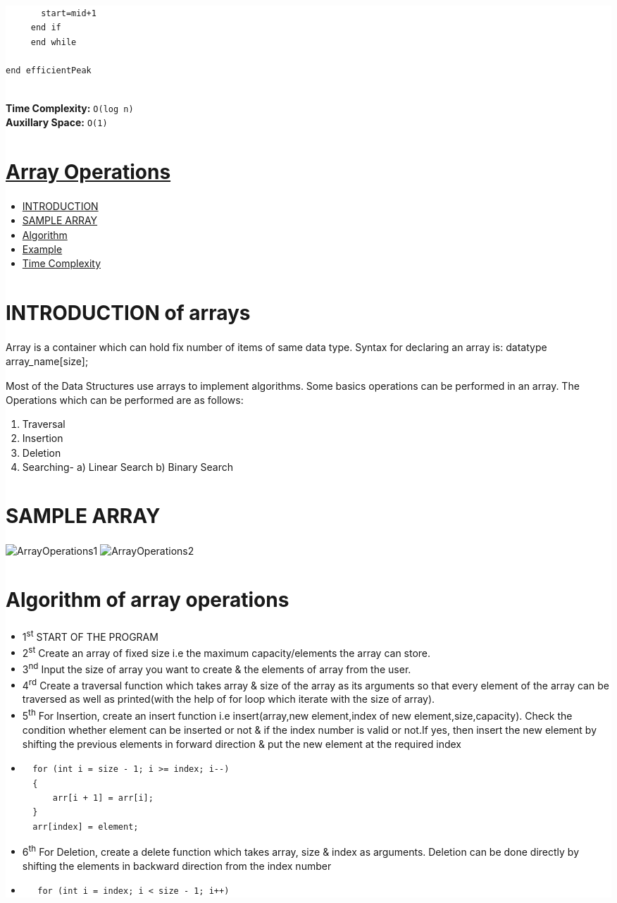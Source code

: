    ```
		  start=mid+1
		end if
	    end while
	    
   end efficientPeak
	
   ```
**Time Complexity:** `O(log n)`\
**Auxillary Space:** `O(1)`

# [Array Operations](A-Array/arrayOperations.cpp)

- [INTRODUCTION](#introduction-of-arrays)
- [SAMPLE ARRAY](#sample-array)
- [Algorithm](#algorithm-of-array-operations)
- [Example](#example-of-array)
- [Time Complexity](#time-complexity-of-various-operations)

# INTRODUCTION of arrays

 Array is a container which can hold fix number of items of same data type.
 Syntax for declaring an array is:
       datatype array_name[size];
       
 Most of the Data Structures use arrays to implement algorithms. Some basics operations can be performed in an array.
 The Operations which can be performed are as follows: 
 1. Traversal
 2. Insertion
 3. Deletion
 4. Searching- a) Linear Search b) Binary Search

# SAMPLE ARRAY
![ArrayOperations1](https://user-images.githubusercontent.com/87706725/163707384-196cc4b8-a680-44fb-9d6f-2cd030aee88d.png)
![ArrayOperations2](https://user-images.githubusercontent.com/87706725/163707394-c7506383-348a-4e89-8085-bb032668496d.png)


 # Algorithm of array operations

* 1<sup>st</sup> START OF THE PROGRAM
* 2<sup>st</sup> Create an array of fixed size i.e the maximum capacity/elements the array can store.
* 3<sup>nd</sup> Input the size of array you want to create & the elements of array from the user.
* 4<sup>rd</sup> Create a traversal function which takes array & size of the array as its arguments so that every element of the array can be traversed as well as printed(with the help of for loop which iterate with the size of array).
* 5<sup>th</sup> For Insertion, create an insert function i.e insert(array,new element,index of new element,size,capacity). Check the condition whether element can be inserted or not & if the index number is valid or not.If yes, then insert the new element by shifting the previous elements in forward direction & put the new element at the required index
*       for (int i = size - 1; i >= index; i--)
        {
            arr[i + 1] = arr[i];
        }
        arr[index] = element;
* 6<sup>th</sup> For Deletion, create a delete function which takes array, size & index as arguments. Deletion can be done directly by shifting the elements in backward direction from the index number
*        for (int i = index; i < size - 1; i++)
